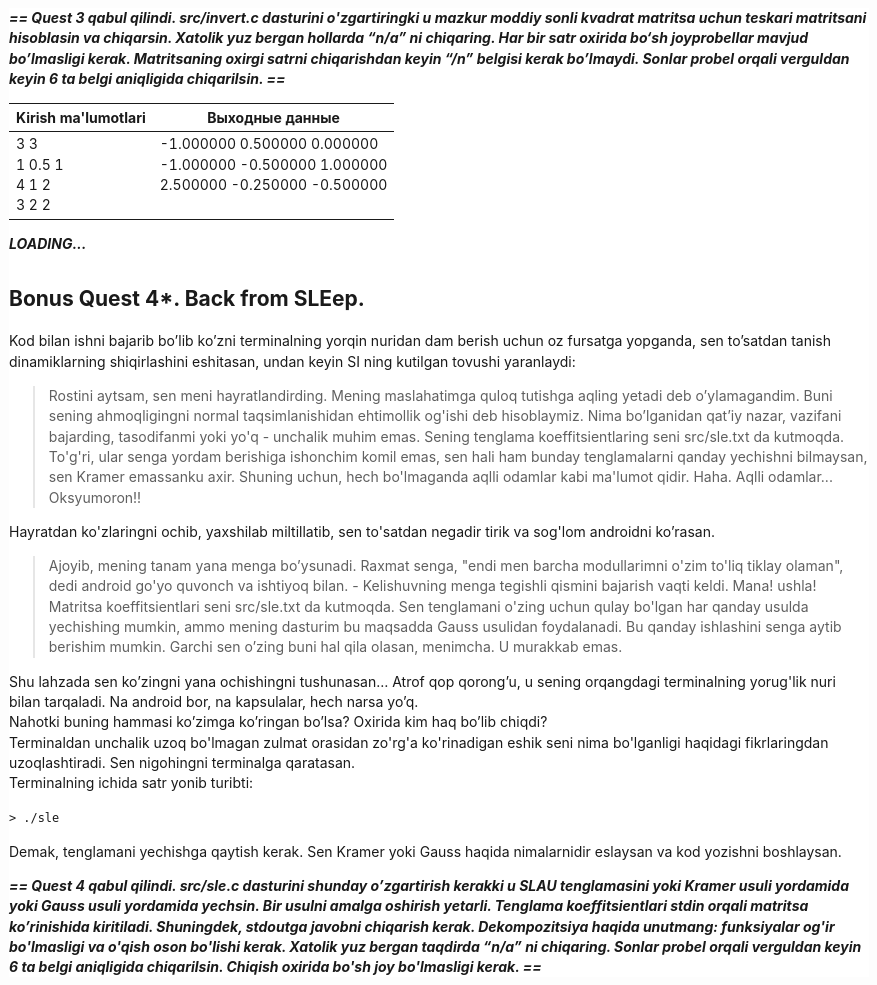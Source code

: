 ***== Quest 3 qabul qilindi. src/invert.c dasturini o'zgartiringki u mazkur moddiy sonli kvadrat matritsa uchun teskari matritsani hisoblasin va chiqarsin. Xatolik yuz bergan hollarda “n/a” ni chiqaring. Har bir satr oxirida bo‘sh joyprobellar mavjud bo’lmasligi kerak. Matritsaning oxirgi satrni chiqarishdan keyin “/n” belgisi kerak bo’lmaydi. Sonlar probel orqali verguldan keyin 6 ta belgi aniqligida chiqarilsin. ==***

| Kirish ma'lumotlari | Выходные данные |
| ------ | ------ |
| 3 3<br/>1 0.5 1<br/>4 1 2<br/>3 2 2 | -1.000000 0.500000 0.000000<br/>-1.000000 -0.500000 1.000000<br/>2.500000 -0.250000 -0.500000 |

***LOADING...***


## Bonus Quest 4*. Back from SLEep.
 
Kod bilan ishni bajarib bo’lib ko’zni terminalning yorqin nuridan dam berish uchun oz fursatga yopganda, sen to’satdan tanish dinamiklarning shiqirlashini eshitasan, undan keyin SI ning kutilgan tovushi yaranlaydi:

>Rostini aytsam, sen meni hayratlandirding. Mening maslahatimga quloq tutishga aqling yetadi deb o’ylamagandim. Buni sening ahmoqligingni normal taqsimlanishidan ehtimollik og'ishi deb hisoblaymiz. Nima bo’lganidan qat’iy nazar, vazifani bajarding, tasodifanmi yoki yo'q - unchalik muhim emas. Sening tenglama koeffitsientlaring seni src/sle.txt da kutmoqda. To'g'ri, ular senga yordam berishiga ishonchim komil emas, sen hali ham bunday tenglamalarni qanday yechishni bilmaysan, sen Kramer emassanku axir. Shuning uchun, hech bo'lmaganda aqlli odamlar kabi ma'lumot qidir. Haha. Aqlli odamlar... Oksyumoron!!

Hayratdan ko'zlaringni ochib, yaxshilab miltillatib, sen to'satdan negadir tirik va sog'lom androidni ko’rasan.

>Ajoyib, mening tanam yana menga bo’ysunadi. Raxmat senga, "endi men barcha modullarimni o'zim to'liq tiklay olaman", dedi android go'yo quvonch va ishtiyoq bilan. - Kelishuvning menga tegishli qismini bajarish vaqti keldi. Mana! ushla! Matritsa koeffitsientlari seni src/sle.txt da kutmoqda. Sen tenglamani o'zing uchun qulay bo'lgan har qanday usulda yechishing mumkin, ammo mening dasturim bu maqsadda Gauss usulidan foydalanadi. Bu qanday ishlashini senga aytib berishim mumkin. Garchi sen o’zing buni hal qila olasan, menimcha. U murakkab emas.

Shu lahzada sen ko’zingni yana ochishingni tushunasan… Atrof qop qorong’u, u sening orqangdagi terminalning yorug'lik nuri bilan tarqaladi. Na android bor, na kapsulalar, hech narsa yo’q. \
Nahotki buning hammasi ko’zimga ko’ringan bo’lsa? Oxirida kim haq bo’lib chiqdi? \
Terminaldan unchalik uzoq bo'lmagan zulmat orasidan zo'rg'a ko'rinadigan eshik seni nima bo'lganligi haqidagi fikrlaringdan uzoqlashtiradi. Sen nigohingni terminalga qaratasan. \
Terminalning ichida satr yonib turibti:

    > ./sle

Demak, tenglamani yechishga qaytish kerak. Sen Kramer yoki Gauss haqida nimalarnidir eslaysan va kod yozishni boshlaysan.

***== Quest 4 qabul qilindi. src/sle.c dasturini shunday o’zgartirish kerakki u SLAU tenglamasini yoki Kramer usuli yordamida yoki Gauss usuli yordamida yechsin. Bir usulni amalga oshirish yetarli. Tenglama koeffitsientlari stdin orqali matritsa ko’rinishida kiritiladi. Shuningdek, stdoutga javobni chiqarish kerak. Dekompozitsiya haqida unutmang: funksiyalar og'ir bo'lmasligi va o'qish oson bo'lishi kerak. Xatolik yuz bergan taqdirda “n/a” ni chiqaring. Sonlar probel orqali verguldan keyin 6 ta belgi aniqligida chiqarilsin. Chiqish oxirida bo'sh joy bo'lmasligi kerak. ==***
